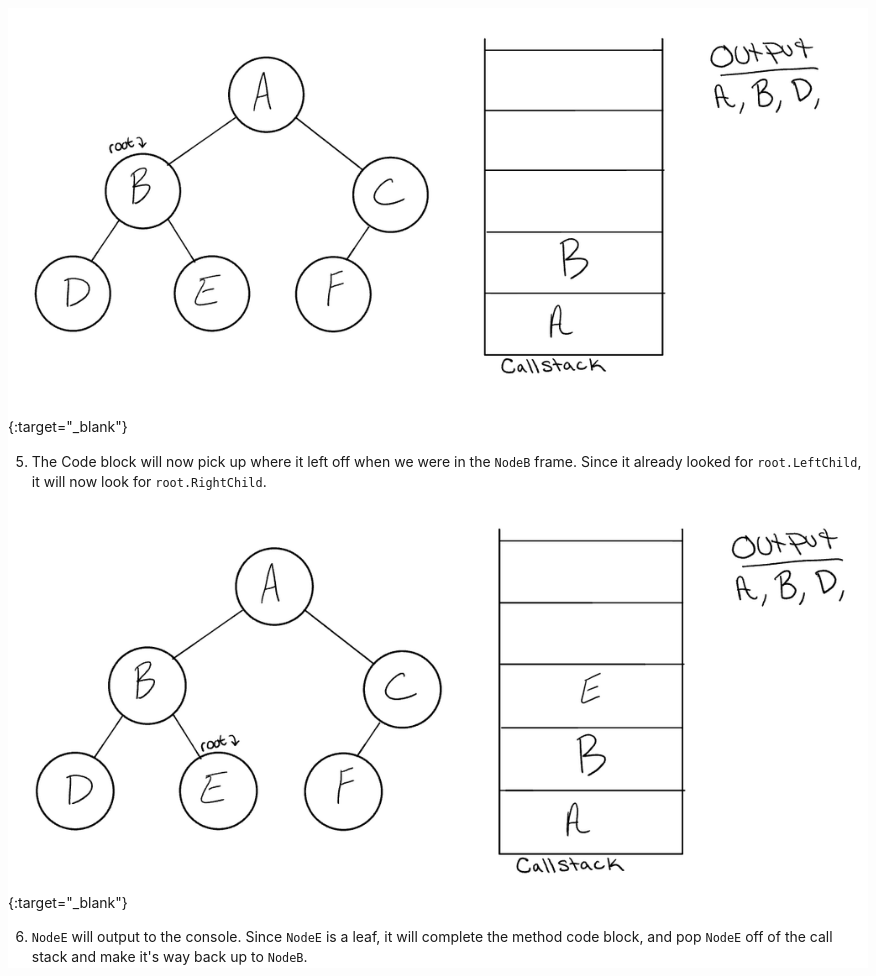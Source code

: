![PreOrder1](images/DepthTraversal4.PNG){:target="\_blank"}

5. The Code block will now pick up where it left off when we were in the `NodeB` frame.
   Since it already looked for `root.LeftChild`, it will now look for `root.RightChild`.

![PreOrder1](images/DepthTraversal5.PNG){:target="\_blank"}

6. `NodeE` will output to the console. Since `NodeE` is a leaf, it will complete the method code
   block, and pop `NodeE` off of the call stack and make it's way back up to `NodeB`.
